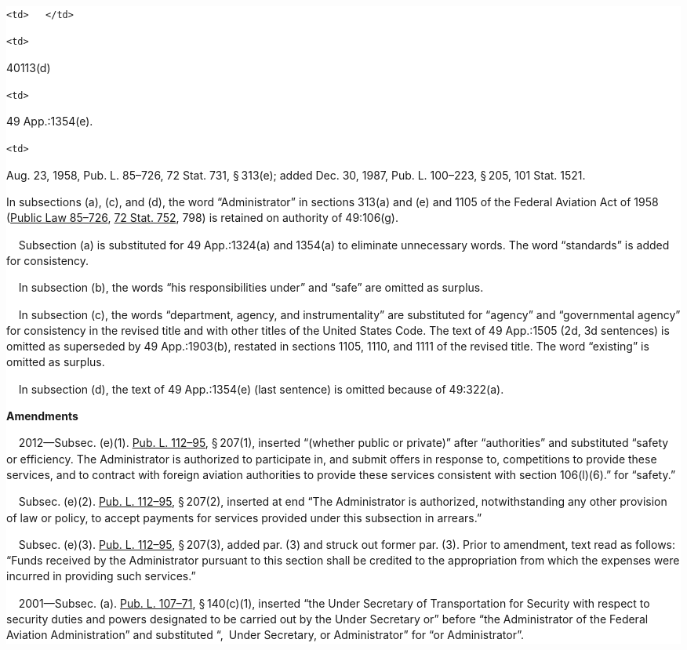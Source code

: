     <td>   </td>

  </tr>

  <tr>

    <td> 

40113(d)  </td>

    <td> 

49 App.:1354(e).  </td>

    <td> 

Aug. 23, 1958, Pub. L. 85–726, 72 Stat. 731, § 313(e); added Dec. 30, 1987, Pub. L. 100–223, § 205, 101 Stat. 1521.  </td>

  </tr>

</table>

In subsections (a), (c), and (d), the word “Administrator” in sections 313(a) and (e) and 1105 of the Federal Aviation Act of 1958 ([Public Law 85–726][/us/pl/85/726], [72 Stat. 752][/us/stat/72/752], 798) is retained on authority of 49:106(g).

    Subsection (a) is substituted for 49 App.:1324(a) and 1354(a) to eliminate unnecessary words. The word “standards” is added for consistency.

    In subsection (b), the words “his responsibilities under” and “safe” are omitted as surplus.

    In subsection (c), the words “department, agency, and instrumentality” are substituted for “agency” and “governmental agency” for consistency in the revised title and with other titles of the United States Code. The text of 49 App.:1505 (2d, 3d sentences) is omitted as superseded by 49 App.:1903(b), restated in sections 1105, 1110, and 1111 of the revised title. The word “existing” is omitted as surplus.

    In subsection (d), the text of 49 App.:1354(e) (last sentence) is omitted because of 49:322(a).

 __Amendments__ 

    2012—Subsec. (e)(1). [Pub. L. 112–95][/us/pl/112/95], § 207(1), inserted “(whether public or private)” after “authorities” and substituted “safety or efficiency. The Administrator is authorized to participate in, and submit offers in response to, competitions to provide these services, and to contract with foreign aviation authorities to provide these services consistent with section 106(l)(6).” for “safety.”

    Subsec. (e)(2). [Pub. L. 112–95][/us/pl/112/95], § 207(2), inserted at end “The Administrator is authorized, notwithstanding any other provision of law or policy, to accept payments for services provided under this subsection in arrears.”

    Subsec. (e)(3). [Pub. L. 112–95][/us/pl/112/95], § 207(3), added par. (3) and struck out former par. (3). Prior to amendment, text read as follows: “Funds received by the Administrator pursuant to this section shall be credited to the appropriation from which the expenses were incurred in providing such services.”

    2001—Subsec. (a). [Pub. L. 107–71][/us/pl/107/71], § 140(c)(1), inserted “the Under Secretary of Transportation for Security with respect to security duties and powers designated to be carried out by the Under Secretary or” before “the Administrator of the Federal Aviation Administration” and substituted “, Under Secretary, or Administrator” for “or Administrator”.


[/us/usc/t49/s5103]: https://publicdocs.github.io/go/links?ns=uslm&ref=%2Fus%2Fusc%2Ft49%2Fs5103
[/us/usc/t18/s232]: https://publicdocs.github.io/go/links?ns=uslm&ref=%2Fus%2Fusc%2Ft18%2Fs232
[/us/pl/103/272]: https://publicdocs.github.io/go/links?ns=uslm&ref=%2Fus%2Fpl%2F103%2F272
[/us/stat/108/1110]: https://publicdocs.github.io/go/links?ns=uslm&ref=%2Fus%2Fstat%2F108%2F1110
[/us/pl/103/305/tII]: https://publicdocs.github.io/go/links?ns=uslm&ref=%2Fus%2Fpl%2F103%2F305%2FtII
[/us/stat/108/1582]: https://publicdocs.github.io/go/links?ns=uslm&ref=%2Fus%2Fstat%2F108%2F1582
[/us/pl/106/181/tI]: https://publicdocs.github.io/go/links?ns=uslm&ref=%2Fus%2Fpl%2F106%2F181%2FtI
[/us/stat/114/89]: https://publicdocs.github.io/go/links?ns=uslm&ref=%2Fus%2Fstat%2F114%2F89
[/us/pl/107/71/tI]: https://publicdocs.github.io/go/links?ns=uslm&ref=%2Fus%2Fpl%2F107%2F71%2FtI
[/us/stat/115/641]: https://publicdocs.github.io/go/links?ns=uslm&ref=%2Fus%2Fstat%2F115%2F641
[/us/pl/112/95/tII]: https://publicdocs.github.io/go/links?ns=uslm&ref=%2Fus%2Fpl%2F112%2F95%2FtII
[/us/stat/126/39]: https://publicdocs.github.io/go/links?ns=uslm&ref=%2Fus%2Fstat%2F126%2F39
[/us/pl/85/726]: https://publicdocs.github.io/go/links?ns=uslm&ref=%2Fus%2Fpl%2F85%2F726
[/us/stat/72/752]: https://publicdocs.github.io/go/links?ns=uslm&ref=%2Fus%2Fstat%2F72%2F752
[/us/pl/112/95]: https://publicdocs.github.io/go/links?ns=uslm&ref=%2Fus%2Fpl%2F112%2F95
[/us/pl/112/95]: https://publicdocs.github.io/go/links?ns=uslm&ref=%2Fus%2Fpl%2F112%2F95
[/us/pl/112/95]: https://publicdocs.github.io/go/links?ns=uslm&ref=%2Fus%2Fpl%2F112%2F95
[/us/pl/107/71]: https://publicdocs.github.io/go/links?ns=uslm&ref=%2Fus%2Fpl%2F107%2F71
[/us/pl/107/71]: https://publicdocs.github.io/go/links?ns=uslm&ref=%2Fus%2Fpl%2F107%2F71
[/us/pl/106/181]: https://publicdocs.github.io/go/links?ns=uslm&ref=%2Fus%2Fpl%2F106%2F181
[/us/pl/103/305]: https://publicdocs.github.io/go/links?ns=uslm&ref=%2Fus%2Fpl%2F103%2F305
[/us/pl/106/181]: https://publicdocs.github.io/go/links?ns=uslm&ref=%2Fus%2Fpl%2F106%2F181
[/us/pl/106/181/s3]: https://publicdocs.github.io/go/links?ns=uslm&ref=%2Fus%2Fpl%2F106%2F181%2Fs3
[/us/usc/t49/s106]: https://publicdocs.github.io/go/links?ns=uslm&ref=%2Fus%2Fusc%2Ft49%2Fs106
[/us/usc/t6/s542]: https://publicdocs.github.io/go/links?ns=uslm&ref=%2Fus%2Fusc%2Ft6%2Fs542
[/us/pl/104/205/tI]: https://publicdocs.github.io/go/links?ns=uslm&ref=%2Fus%2Fpl%2F104%2F205%2FtI
[/us/stat/110/2957]: https://publicdocs.github.io/go/links?ns=uslm&ref=%2Fus%2Fstat%2F110%2F2957
[/us/pl/106/69/tIII]: https://publicdocs.github.io/go/links?ns=uslm&ref=%2Fus%2Fpl%2F106%2F69%2FtIII
[/us/stat/113/1022]: https://publicdocs.github.io/go/links?ns=uslm&ref=%2Fus%2Fstat%2F113%2F1022
[/us/pl/106/69]: https://publicdocs.github.io/go/links?ns=uslm&ref=%2Fus%2Fpl%2F106%2F69
[/us/pl/105/277/dA]: https://publicdocs.github.io/go/links?ns=uslm&ref=%2Fus%2Fpl%2F105%2F277%2FdA
[/us/stat/112/2681-439]: https://publicdocs.github.io/go/links?ns=uslm&ref=%2Fus%2Fstat%2F112%2F2681-439
[/us/pl/105/66/tI]: https://publicdocs.github.io/go/links?ns=uslm&ref=%2Fus%2Fpl%2F105%2F66%2FtI
[/us/stat/111/1431]: https://publicdocs.github.io/go/links?ns=uslm&ref=%2Fus%2Fstat%2F111%2F1431
[/us/pl/104/205/tI]: https://publicdocs.github.io/go/links?ns=uslm&ref=%2Fus%2Fpl%2F104%2F205%2FtI
[/us/stat/110/2957]: https://publicdocs.github.io/go/links?ns=uslm&ref=%2Fus%2Fstat%2F110%2F2957
[/us/pl/104/50/tI]: https://publicdocs.github.io/go/links?ns=uslm&ref=%2Fus%2Fpl%2F104%2F50%2FtI
[/us/stat/109/442]: https://publicdocs.github.io/go/links?ns=uslm&ref=%2Fus%2Fstat%2F109%2F442
[/us/pl/103/331/tI]: https://publicdocs.github.io/go/links?ns=uslm&ref=%2Fus%2Fpl%2F103%2F331%2FtI
[/us/stat/108/2476]: https://publicdocs.github.io/go/links?ns=uslm&ref=%2Fus%2Fstat%2F108%2F2476
[/us/pl/103/122/tI]: https://publicdocs.github.io/go/links?ns=uslm&ref=%2Fus%2Fpl%2F103%2F122%2FtI
[/us/stat/107/1205]: https://publicdocs.github.io/go/links?ns=uslm&ref=%2Fus%2Fstat%2F107%2F1205
[/us/pl/102/388/tI]: https://publicdocs.github.io/go/links?ns=uslm&ref=%2Fus%2Fpl%2F102%2F388%2FtI
[/us/stat/106/1527]: https://publicdocs.github.io/go/links?ns=uslm&ref=%2Fus%2Fstat%2F106%2F1527
[/us/pl/102/143/tI]: https://publicdocs.github.io/go/links?ns=uslm&ref=%2Fus%2Fpl%2F102%2F143%2FtI
[/us/stat/105/924]: https://publicdocs.github.io/go/links?ns=uslm&ref=%2Fus%2Fstat%2F105%2F924
[/us/pl/101/516/tI]: https://publicdocs.github.io/go/links?ns=uslm&ref=%2Fus%2Fpl%2F101%2F516%2FtI
[/us/stat/104/2161]: https://publicdocs.github.io/go/links?ns=uslm&ref=%2Fus%2Fstat%2F104%2F2161
[/us/pl/101/164/tI]: https://publicdocs.github.io/go/links?ns=uslm&ref=%2Fus%2Fpl%2F101%2F164%2FtI
[/us/stat/103/1076]: https://publicdocs.github.io/go/links?ns=uslm&ref=%2Fus%2Fstat%2F103%2F1076
[/us/pl/100/457/tI]: https://publicdocs.github.io/go/links?ns=uslm&ref=%2Fus%2Fpl%2F100%2F457%2FtI
[/us/stat/102/2131]: https://publicdocs.github.io/go/links?ns=uslm&ref=%2Fus%2Fstat%2F102%2F2131
[/us/pl/100/202]: https://publicdocs.github.io/go/links?ns=uslm&ref=%2Fus%2Fpl%2F100%2F202
[/us/stat/101/1329-358]: https://publicdocs.github.io/go/links?ns=uslm&ref=%2Fus%2Fstat%2F101%2F1329-358
[/us/pl/99/500]: https://publicdocs.github.io/go/links?ns=uslm&ref=%2Fus%2Fpl%2F99%2F500
[/us/stat/100/1783-308]: https://publicdocs.github.io/go/links?ns=uslm&ref=%2Fus%2Fstat%2F100%2F1783-308
[/us/pl/99/591]: https://publicdocs.github.io/go/links?ns=uslm&ref=%2Fus%2Fpl%2F99%2F591
[/us/stat/100/3341-308]: https://publicdocs.github.io/go/links?ns=uslm&ref=%2Fus%2Fstat%2F100%2F3341-308
[/us/pl/99/190]: https://publicdocs.github.io/go/links?ns=uslm&ref=%2Fus%2Fpl%2F99%2F190
[/us/stat/99/1267]: https://publicdocs.github.io/go/links?ns=uslm&ref=%2Fus%2Fstat%2F99%2F1267
[/us/pl/98/473/tI]: https://publicdocs.github.io/go/links?ns=uslm&ref=%2Fus%2Fpl%2F98%2F473%2FtI
[/us/stat/98/1944]: https://publicdocs.github.io/go/links?ns=uslm&ref=%2Fus%2Fstat%2F98%2F1944
[/us/pl/98/78/tI]: https://publicdocs.github.io/go/links?ns=uslm&ref=%2Fus%2Fpl%2F98%2F78%2FtI
[/us/stat/97/458]: https://publicdocs.github.io/go/links?ns=uslm&ref=%2Fus%2Fstat%2F97%2F458
[/us/pl/98/63/tI]: https://publicdocs.github.io/go/links?ns=uslm&ref=%2Fus%2Fpl%2F98%2F63%2FtI
[/us/stat/97/339]: https://publicdocs.github.io/go/links?ns=uslm&ref=%2Fus%2Fstat%2F97%2F339
